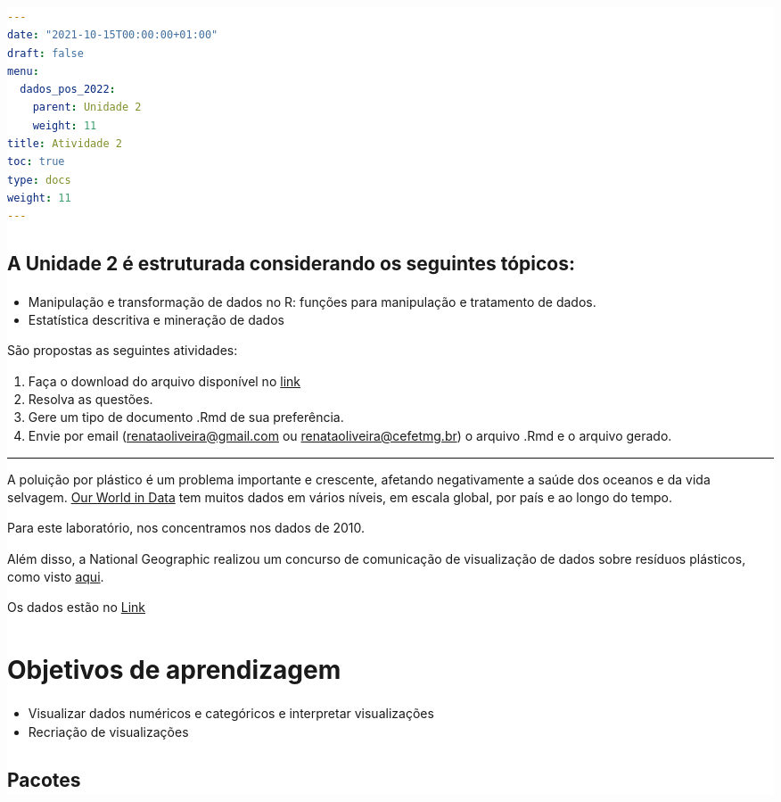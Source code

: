 ```yaml
---
date: "2021-10-15T00:00:00+01:00"
draft: false
menu:
  dados_pos_2022:
    parent: Unidade 2
    weight: 11
title: Atividade 2
toc: true
type: docs
weight: 11
---
```


## A **Unidade 2** é estruturada considerando os seguintes tópicos:
- Manipulação e transformação de dados no R: funções para manipulação e tratamento de dados. 
- Estatística descritiva e mineração de dados


São propostas as seguintes atividades:

1. Faça o download do arquivo disponível no [link](https://cefetmgbr-my.sharepoint.com/:u:/g/personal/renataoliveira_cefetmg_br/EX0uowQRoZZMlQnHVPmDy5sBtJt3ZVjBLNcDuNvS1qZU6Q?e=3z9FTB)
2. Resolva as questões.
3. Gere um tipo de documento .Rmd de sua preferência. 
4. Envie por email (renataoliveira@gmail.com ou renataoliveira@cefetmg.br) o arquivo .Rmd e o arquivo gerado. 



<hr></hr>

A poluição por plástico é um problema importante e crescente, afetando negativamente a saúde dos oceanos e da vida selvagem.
[Our World in Data](https://ourworldindata.org/plastic-pollution) tem muitos  dados em vários níveis, em escala global, por país e ao longo do tempo.

Para este laboratório, nos concentramos nos dados de 2010.

Além disso, a National Geographic realizou um concurso de comunicação de visualização de dados sobre resíduos plásticos, como visto [aqui](https://www.nationalgeographic.org/funding-opportunities/innovation-challenges/plastic/dataviz/).

Os dados estão no [Link](https://cefetmgbr-my.sharepoint.com/:x:/g/personal/renataoliveira_cefetmg_br/ESK2oL3BBs1FgbPSB8LbpbEBQVLJX5MmsHnTKqFkFJbYPA?e=fbprgc)

# Objetivos de aprendizagem

- Visualizar dados numéricos e categóricos e interpretar visualizações
- Recriação de visualizações


## Pacotes

